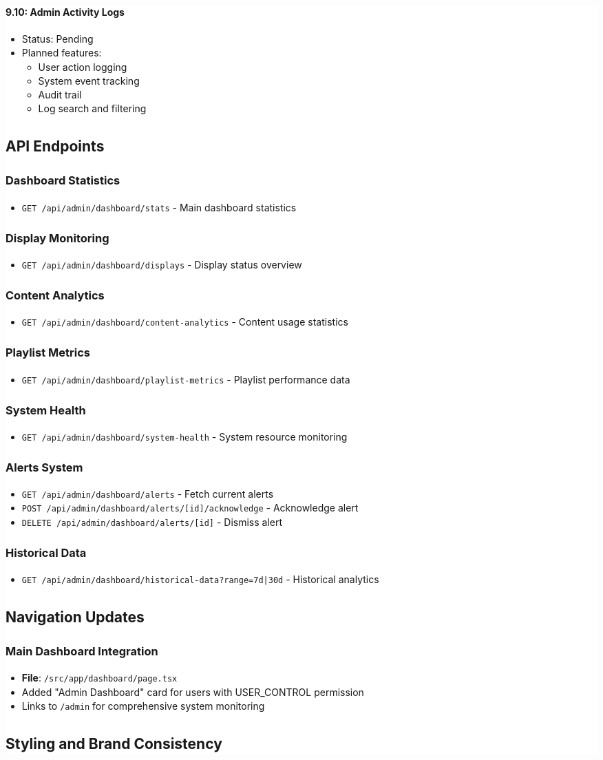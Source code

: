 #### 9.10: Admin Activity Logs

- Status: Pending
- Planned features:
  - User action logging
  - System event tracking
  - Audit trail
  - Log search and filtering

## API Endpoints

### Dashboard Statistics

- `GET /api/admin/dashboard/stats` - Main dashboard statistics

### Display Monitoring

- `GET /api/admin/dashboard/displays` - Display status overview

### Content Analytics

- `GET /api/admin/dashboard/content-analytics` - Content usage statistics

### Playlist Metrics

- `GET /api/admin/dashboard/playlist-metrics` - Playlist performance data

### System Health

- `GET /api/admin/dashboard/system-health` - System resource monitoring

### Alerts System

- `GET /api/admin/dashboard/alerts` - Fetch current alerts
- `POST /api/admin/dashboard/alerts/[id]/acknowledge` - Acknowledge alert
- `DELETE /api/admin/dashboard/alerts/[id]` - Dismiss alert

### Historical Data

- `GET /api/admin/dashboard/historical-data?range=7d|30d` - Historical analytics

## Navigation Updates

### Main Dashboard Integration

- **File**: `/src/app/dashboard/page.tsx`
- Added "Admin Dashboard" card for users with USER_CONTROL permission
- Links to `/admin` for comprehensive system monitoring

## Styling and Brand Consistency
